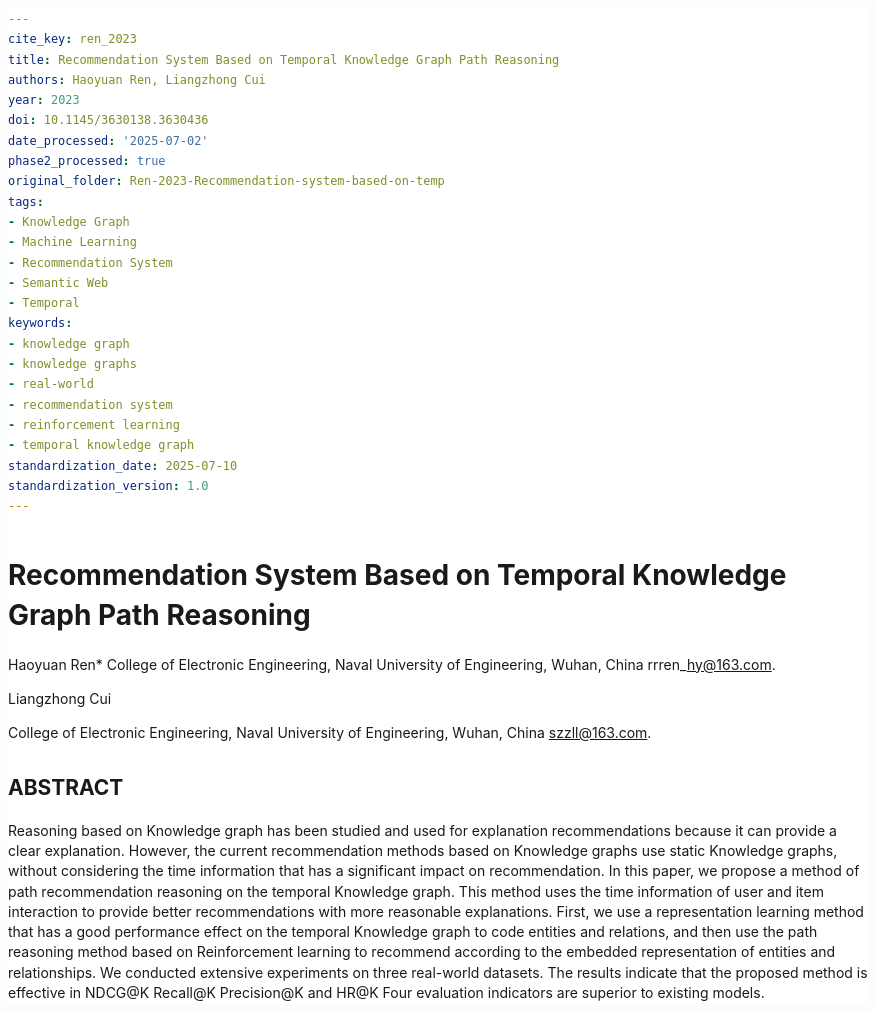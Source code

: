 ```yaml
---
cite_key: ren_2023
title: Recommendation System Based on Temporal Knowledge Graph Path Reasoning
authors: Haoyuan Ren, Liangzhong Cui
year: 2023
doi: 10.1145/3630138.3630436
date_processed: '2025-07-02'
phase2_processed: true
original_folder: Ren-2023-Recommendation-system-based-on-temp
tags:
- Knowledge Graph
- Machine Learning
- Recommendation System
- Semantic Web
- Temporal
keywords:
- knowledge graph
- knowledge graphs
- real-world
- recommendation system
- reinforcement learning
- temporal knowledge graph
standardization_date: 2025-07-10
standardization_version: 1.0
---
```


# Recommendation System Based on Temporal Knowledge Graph Path Reasoning

Haoyuan Ren\* College of Electronic Engineering, Naval University of Engineering, Wuhan, China rrren\_hy@163.com.

Liangzhong Cui

College of Electronic Engineering, Naval University of Engineering, Wuhan, China szzll@163.com.

## ABSTRACT

Reasoning based on Knowledge graph has been studied and used for explanation recommendations because it can provide a clear explanation. However, the current recommendation methods based on Knowledge graphs use static Knowledge graphs, without considering the time information that has a significant impact on recommendation. In this paper, we propose a method of path recommendation reasoning on the temporal Knowledge graph. This method uses the time information of user and item interaction to provide better recommendations with more reasonable explanations. First, we use a representation learning method that has a good performance effect on the temporal Knowledge graph to code entities and relations, and then use the path reasoning method based on Reinforcement learning to recommend according to the embedded representation of entities and relationships. We conducted extensive experiments on three real-world datasets. The results indicate that the proposed method is effective in NDCG@K Recall@K Precision@K and HR@K Four evaluation indicators are superior to existing models.

